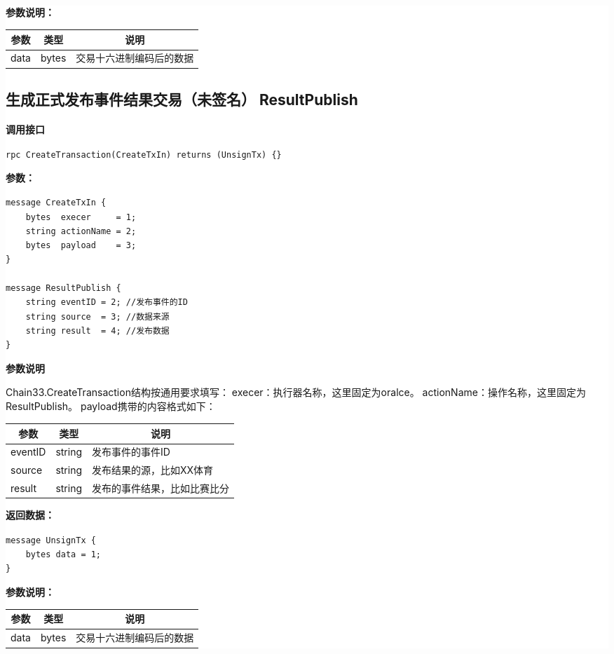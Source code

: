 **参数说明：**

|参数|类型|说明|
|----|----|----|
|data|bytes|交易十六进制编码后的数据|

## 生成正式发布事件结果交易（未签名） ResultPublish

**调用接口**
```
rpc CreateTransaction(CreateTxIn) returns (UnsignTx) {}
```
**参数：**
```
message CreateTxIn {
    bytes  execer     = 1;
    string actionName = 2;
    bytes  payload    = 3;
}

message ResultPublish {
    string eventID = 2; //发布事件的ID
    string source  = 3; //数据来源
    string result  = 4; //发布数据
}
```

**参数说明**

Chain33.CreateTransaction结构按通用要求填写：
execer：执行器名称，这里固定为oralce。
actionName：操作名称，这里固定为ResultPublish。
payload携带的内容格式如下：

|参数|类型|说明|
|----|----|----|
|eventID|string|发布事件的事件ID|
|source|string|发布结果的源，比如XX体育|
|result|string|发布的事件结果，比如比赛比分|

**返回数据：**
```
message UnsignTx {
    bytes data = 1;
}
```

**参数说明：**

|参数|类型|说明|
|----|----|----|
|data|bytes|交易十六进制编码后的数据|
